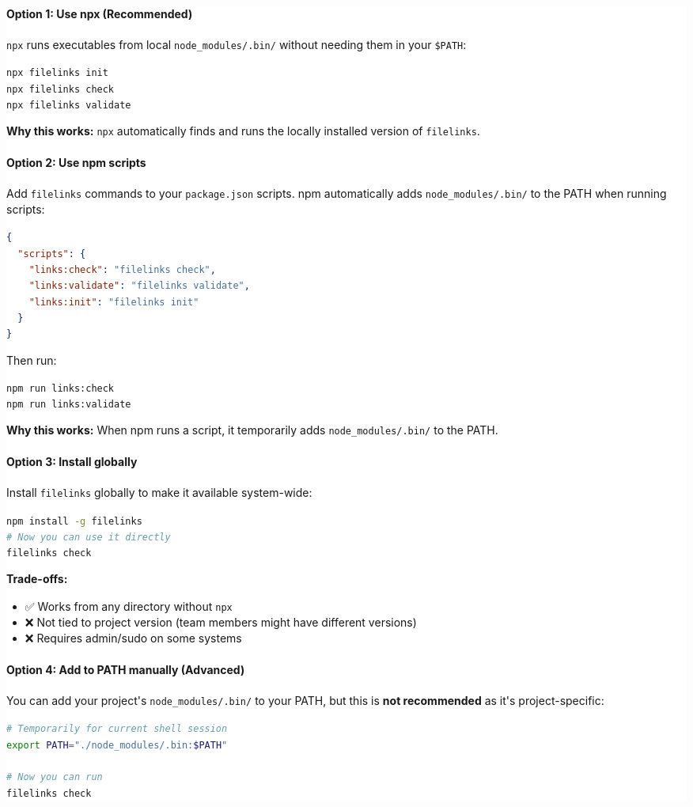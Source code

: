 #### Option 1: Use npx (Recommended)

`npx` runs executables from local `node_modules/.bin/` without needing them in your `$PATH`:

```bash
npx filelinks init
npx filelinks check
npx filelinks validate
```

**Why this works:** `npx` automatically finds and runs the locally installed version of `filelinks`.

#### Option 2: Use npm scripts

Add `filelinks` commands to your `package.json` scripts. npm automatically adds `node_modules/.bin/` to the PATH when running scripts:

```json
{
  "scripts": {
    "links:check": "filelinks check",
    "links:validate": "filelinks validate",
    "links:init": "filelinks init"
  }
}
```

Then run:

```bash
npm run links:check
npm run links:validate
```

**Why this works:** When npm runs a script, it temporarily adds `node_modules/.bin/` to the PATH.

#### Option 3: Install globally

Install `filelinks` globally to make it available system-wide:

```bash
npm install -g filelinks
# Now you can use it directly
filelinks check
```

**Trade-offs:**

- ✅ Works from any directory without `npx`
- ❌ Not tied to project version (team members might have different versions)
- ❌ Requires admin/sudo on some systems

#### Option 4: Add to PATH manually (Advanced)

You can add your project's `node_modules/.bin/` to your PATH, but this is **not recommended** as it's project-specific:

```bash
# Temporarily for current shell session
export PATH="./node_modules/.bin:$PATH"

# Now you can run
filelinks check
```
